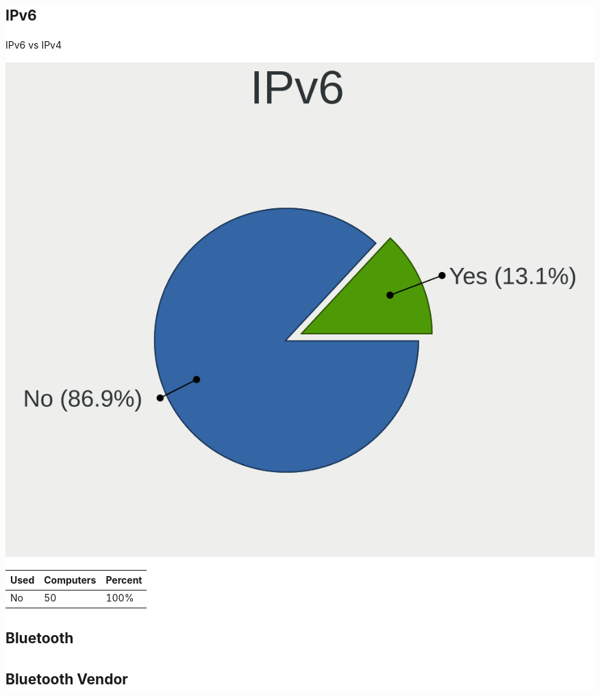 IPv6
----

IPv6 vs IPv4

![IPv6](./All/images/pie_chart_bsd/node_ipv6.svg)


| Used | Computers | Percent |
|------|-----------|---------|
| No   | 50        | 100%    |

Bluetooth
---------

Bluetooth Vendor
----------------

